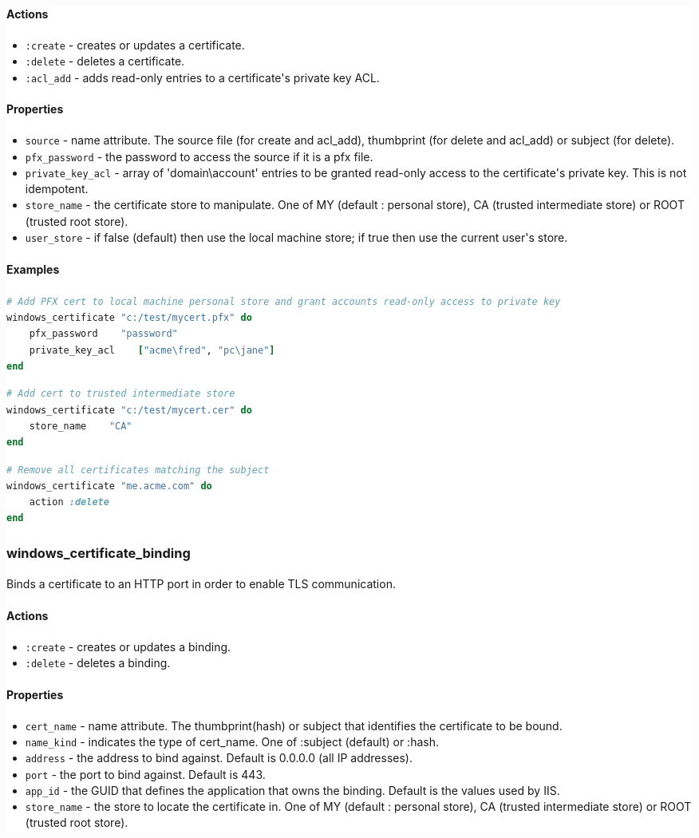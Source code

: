 #### Actions

- `:create` - creates or updates a certificate.
- `:delete` - deletes a certificate.
- `:acl_add` - adds read-only entries to a certificate's private key ACL.

#### Properties

- `source` - name attribute. The source file (for create and acl_add), thumbprint (for delete and acl_add) or subject (for delete).
- `pfx_password` - the password to access the source if it is a pfx file.
- `private_key_acl` - array of 'domain\account' entries to be granted read-only access to the certificate's private key. This is not idempotent.
- `store_name` - the certificate store to manipulate. One of MY (default : personal store), CA (trusted intermediate store) or ROOT (trusted root store).
- `user_store` - if false (default) then use the local machine store; if true then use the current user's store.

#### Examples

```ruby
# Add PFX cert to local machine personal store and grant accounts read-only access to private key
windows_certificate "c:/test/mycert.pfx" do
    pfx_password    "password"
    private_key_acl    ["acme\fred", "pc\jane"]
end
```

```ruby
# Add cert to trusted intermediate store
windows_certificate "c:/test/mycert.cer" do
    store_name    "CA"
end
```

```ruby
# Remove all certificates matching the subject
windows_certificate "me.acme.com" do
    action :delete
end
```

### windows_certificate_binding

Binds a certificate to an HTTP port in order to enable TLS communication.

#### Actions

- `:create` - creates or updates a binding.
- `:delete` - deletes a binding.

#### Properties

- `cert_name` - name attribute. The thumbprint(hash) or subject that identifies the certificate to be bound.
- `name_kind` - indicates the type of cert_name. One of :subject (default) or :hash.
- `address` - the address to bind against. Default is 0.0.0.0 (all IP addresses).
- `port` - the port to bind against. Default is 443.
- `app_id` - the GUID that defines the application that owns the binding. Default is the values used by IIS.
- `store_name` - the store to locate the certificate in. One of MY (default : personal store), CA (trusted intermediate store) or ROOT (trusted root store).
